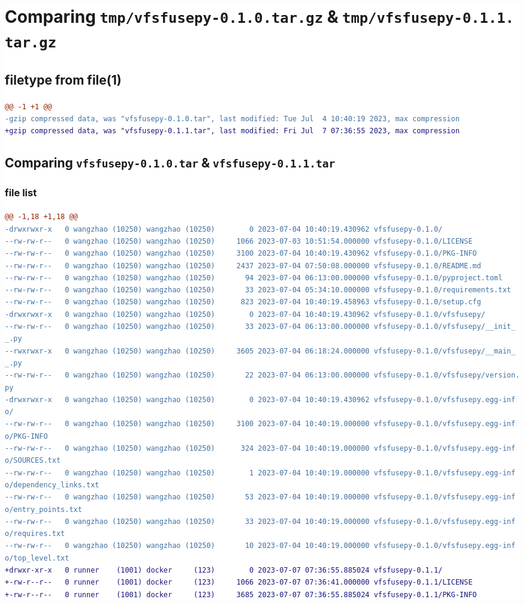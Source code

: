 # Comparing `tmp/vfsfusepy-0.1.0.tar.gz` & `tmp/vfsfusepy-0.1.1.tar.gz`

## filetype from file(1)

```diff
@@ -1 +1 @@
-gzip compressed data, was "vfsfusepy-0.1.0.tar", last modified: Tue Jul  4 10:40:19 2023, max compression
+gzip compressed data, was "vfsfusepy-0.1.1.tar", last modified: Fri Jul  7 07:36:55 2023, max compression
```

## Comparing `vfsfusepy-0.1.0.tar` & `vfsfusepy-0.1.1.tar`

### file list

```diff
@@ -1,18 +1,18 @@
-drwxrwxr-x   0 wangzhao (10250) wangzhao (10250)        0 2023-07-04 10:40:19.430962 vfsfusepy-0.1.0/
--rw-rw-r--   0 wangzhao (10250) wangzhao (10250)     1066 2023-07-03 10:51:54.000000 vfsfusepy-0.1.0/LICENSE
--rw-rw-r--   0 wangzhao (10250) wangzhao (10250)     3100 2023-07-04 10:40:19.430962 vfsfusepy-0.1.0/PKG-INFO
--rw-rw-r--   0 wangzhao (10250) wangzhao (10250)     2437 2023-07-04 07:50:08.000000 vfsfusepy-0.1.0/README.md
--rw-rw-r--   0 wangzhao (10250) wangzhao (10250)       94 2023-07-04 06:13:00.000000 vfsfusepy-0.1.0/pyproject.toml
--rw-rw-r--   0 wangzhao (10250) wangzhao (10250)       33 2023-07-04 05:34:10.000000 vfsfusepy-0.1.0/requirements.txt
--rw-rw-r--   0 wangzhao (10250) wangzhao (10250)      823 2023-07-04 10:40:19.458963 vfsfusepy-0.1.0/setup.cfg
-drwxrwxr-x   0 wangzhao (10250) wangzhao (10250)        0 2023-07-04 10:40:19.430962 vfsfusepy-0.1.0/vfsfusepy/
--rw-rw-r--   0 wangzhao (10250) wangzhao (10250)       33 2023-07-04 06:13:00.000000 vfsfusepy-0.1.0/vfsfusepy/__init__.py
--rwxrwxr-x   0 wangzhao (10250) wangzhao (10250)     3605 2023-07-04 06:18:24.000000 vfsfusepy-0.1.0/vfsfusepy/__main__.py
--rw-rw-r--   0 wangzhao (10250) wangzhao (10250)       22 2023-07-04 06:13:00.000000 vfsfusepy-0.1.0/vfsfusepy/version.py
-drwxrwxr-x   0 wangzhao (10250) wangzhao (10250)        0 2023-07-04 10:40:19.430962 vfsfusepy-0.1.0/vfsfusepy.egg-info/
--rw-rw-r--   0 wangzhao (10250) wangzhao (10250)     3100 2023-07-04 10:40:19.000000 vfsfusepy-0.1.0/vfsfusepy.egg-info/PKG-INFO
--rw-rw-r--   0 wangzhao (10250) wangzhao (10250)      324 2023-07-04 10:40:19.000000 vfsfusepy-0.1.0/vfsfusepy.egg-info/SOURCES.txt
--rw-rw-r--   0 wangzhao (10250) wangzhao (10250)        1 2023-07-04 10:40:19.000000 vfsfusepy-0.1.0/vfsfusepy.egg-info/dependency_links.txt
--rw-rw-r--   0 wangzhao (10250) wangzhao (10250)       53 2023-07-04 10:40:19.000000 vfsfusepy-0.1.0/vfsfusepy.egg-info/entry_points.txt
--rw-rw-r--   0 wangzhao (10250) wangzhao (10250)       33 2023-07-04 10:40:19.000000 vfsfusepy-0.1.0/vfsfusepy.egg-info/requires.txt
--rw-rw-r--   0 wangzhao (10250) wangzhao (10250)       10 2023-07-04 10:40:19.000000 vfsfusepy-0.1.0/vfsfusepy.egg-info/top_level.txt
+drwxr-xr-x   0 runner    (1001) docker     (123)        0 2023-07-07 07:36:55.885024 vfsfusepy-0.1.1/
+-rw-r--r--   0 runner    (1001) docker     (123)     1066 2023-07-07 07:36:41.000000 vfsfusepy-0.1.1/LICENSE
+-rw-r--r--   0 runner    (1001) docker     (123)     3685 2023-07-07 07:36:55.885024 vfsfusepy-0.1.1/PKG-INFO
```